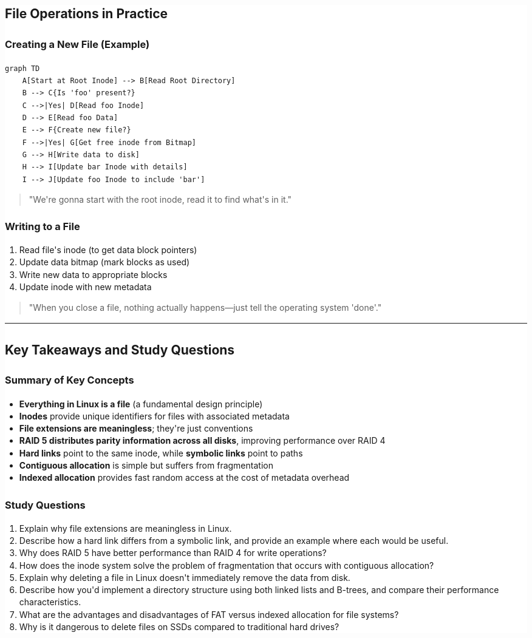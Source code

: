 ## File Operations in Practice

### Creating a New File (Example)
```mermaid
graph TD
    A[Start at Root Inode] --> B[Read Root Directory]
    B --> C{Is 'foo' present?}
    C -->|Yes| D[Read foo Inode]
    D --> E[Read foo Data]
    E --> F{Create new file?}
    F -->|Yes| G[Get free inode from Bitmap]
    G --> H[Write data to disk]
    H --> I[Update bar Inode with details]
    I --> J[Update foo Inode to include 'bar']
```

> "We're gonna start with the root inode, read it to find what's in it."

### Writing to a File
1. Read file's inode (to get data block pointers)
2. Update data bitmap (mark blocks as used)
3. Write new data to appropriate blocks
4. Update inode with new metadata

> "When you close a file, nothing actually happens—just tell the operating system 'done'."

---

## Key Takeaways and Study Questions

### Summary of Key Concepts
- **Everything in Linux is a file** (a fundamental design principle)
- **Inodes** provide unique identifiers for files with associated metadata
- **File extensions are meaningless**; they're just conventions
- **RAID 5 distributes parity information across all disks**, improving performance over RAID 4
- **Hard links** point to the same inode, while **symbolic links** point to paths
- **Contiguous allocation** is simple but suffers from fragmentation
- **Indexed allocation** provides fast random access at the cost of metadata overhead

### Study Questions
1. Explain why file extensions are meaningless in Linux.
2. Describe how a hard link differs from a symbolic link, and provide an example where each would be useful.
3. Why does RAID 5 have better performance than RAID 4 for write operations?
4. How does the inode system solve the problem of fragmentation that occurs with contiguous allocation?
5. Explain why deleting a file in Linux doesn't immediately remove the data from disk.
6. Describe how you'd implement a directory structure using both linked lists and B-trees, and compare their performance characteristics.
7. What are the advantages and disadvantages of FAT versus indexed allocation for file systems?
8. Why is it dangerous to delete files on SSDs compared to traditional hard drives?
